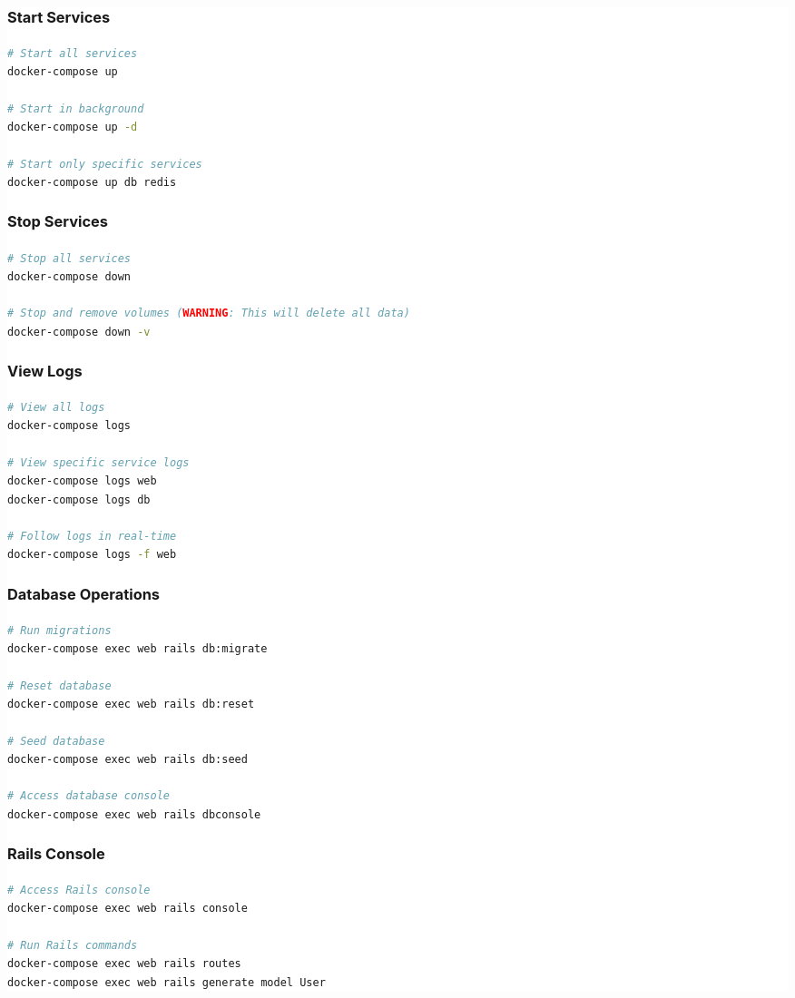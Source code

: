 ### Start Services
```bash
# Start all services
docker-compose up

# Start in background
docker-compose up -d

# Start only specific services
docker-compose up db redis
```

### Stop Services
```bash
# Stop all services
docker-compose down

# Stop and remove volumes (WARNING: This will delete all data)
docker-compose down -v
```

### View Logs
```bash
# View all logs
docker-compose logs

# View specific service logs
docker-compose logs web
docker-compose logs db

# Follow logs in real-time
docker-compose logs -f web
```

### Database Operations
```bash
# Run migrations
docker-compose exec web rails db:migrate

# Reset database
docker-compose exec web rails db:reset

# Seed database
docker-compose exec web rails db:seed

# Access database console
docker-compose exec web rails dbconsole
```

### Rails Console
```bash
# Access Rails console
docker-compose exec web rails console

# Run Rails commands
docker-compose exec web rails routes
docker-compose exec web rails generate model User
```
